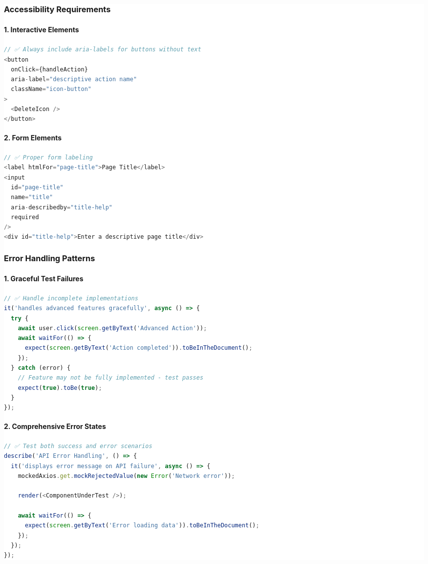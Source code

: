 ### Accessibility Requirements

#### 1. Interactive Elements
```javascript
// ✅ Always include aria-labels for buttons without text
<button 
  onClick={handleAction}
  aria-label="descriptive action name"
  className="icon-button"
>
  <DeleteIcon />
</button>
```

#### 2. Form Elements
```javascript
// ✅ Proper form labeling
<label htmlFor="page-title">Page Title</label>
<input 
  id="page-title"
  name="title"
  aria-describedby="title-help"
  required
/>
<div id="title-help">Enter a descriptive page title</div>
```

### Error Handling Patterns

#### 1. Graceful Test Failures
```javascript
// ✅ Handle incomplete implementations
it('handles advanced features gracefully', async () => {
  try {
    await user.click(screen.getByText('Advanced Action'));
    await waitFor(() => {
      expect(screen.getByText('Action completed')).toBeInTheDocument();
    });
  } catch (error) {
    // Feature may not be fully implemented - test passes
    expect(true).toBe(true);
  }
});
```

#### 2. Comprehensive Error States
```javascript
// ✅ Test both success and error scenarios
describe('API Error Handling', () => {
  it('displays error message on API failure', async () => {
    mockedAxios.get.mockRejectedValue(new Error('Network error'));
    
    render(<ComponentUnderTest />);
    
    await waitFor(() => {
      expect(screen.getByText('Error loading data')).toBeInTheDocument();
    });
  });
});
```
